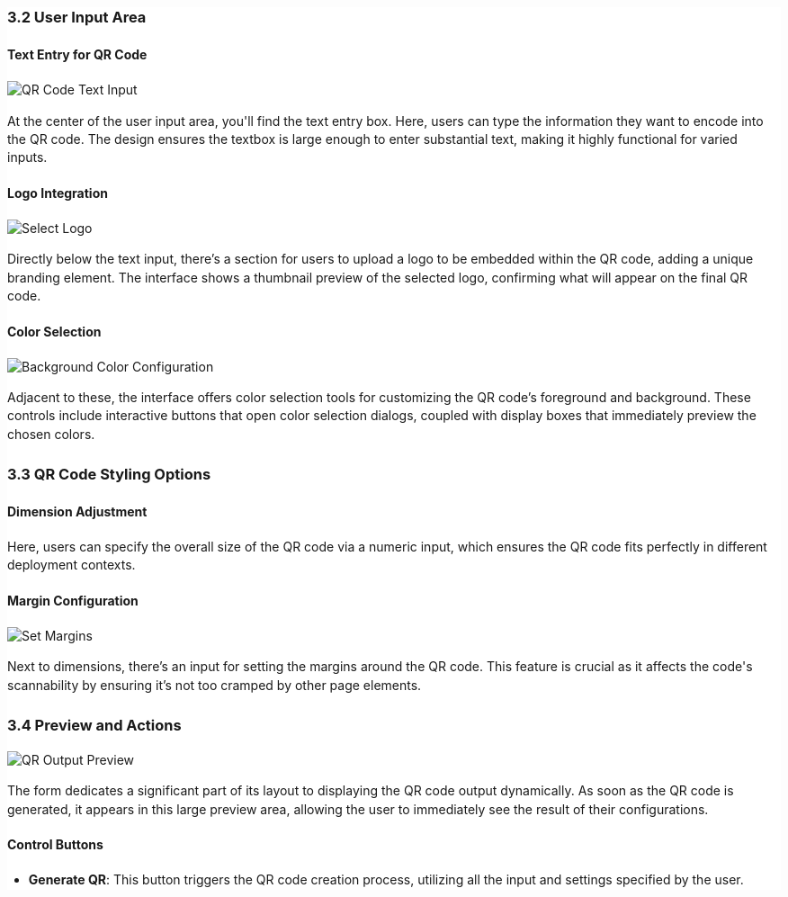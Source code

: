 ### 3.2 User Input Area

#### Text Entry for QR Code

![QR Code Text Input](https://ironsoftware.com/static-assets/qr/tutorials/csharp-qr-code-generator-application/qr-code-text-input.webp)

At the center of the user input area, you'll find the text entry box. Here, users can type the information they want to encode into the QR code. The design ensures the textbox is large enough to enter substantial text, making it highly functional for varied inputs.

#### Logo Integration

![Select Logo](https://ironsoftware.com/static-assets/qr/tutorials/csharp-qr-code-generator-application/select-logo.webp)

Directly below the text input, there’s a section for users to upload a logo to be embedded within the QR code, adding a unique branding element. The interface shows a thumbnail preview of the selected logo, confirming what will appear on the final QR code.

#### Color Selection

![Background Color Configuration](https://ironsoftware.com/static-assets/qr/tutorials/csharp-qr-code-generator-application/background-color.webp)

Adjacent to these, the interface offers color selection tools for customizing the QR code’s foreground and background. These controls include interactive buttons that open color selection dialogs, coupled with display boxes that immediately preview the chosen colors.

### 3.3 QR Code Styling Options

#### Dimension Adjustment

Here, users can specify the overall size of the QR code via a numeric input, which ensures the QR code fits perfectly in different deployment contexts.

#### Margin Configuration

![Set Margins](https://ironsoftware.com/static-assets/qr/tutorials/csharp-qr-code-generator-application/styling.webp)

Next to dimensions, there’s an input for setting the margins around the QR code. This feature is crucial as it affects the code's scannability by ensuring it’s not too cramped by other page elements.

### 3.4 Preview and Actions

![QR Output Preview](https://ironsoftware.com/static-assets/qr/tutorials/csharp-qr-code-generator-application/qr-output.webp)

The form dedicates a significant part of its layout to displaying the QR code output dynamically. As soon as the QR code is generated, it appears in this large preview area, allowing the user to immediately see the result of their configurations.

#### Control Buttons

- **Generate QR**: This button triggers the QR code creation process, utilizing all the input and settings specified by the user.
  